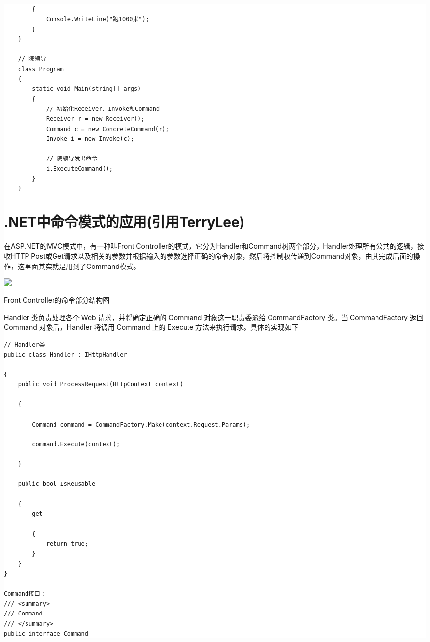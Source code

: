 ```
        {
            Console.WriteLine("跑1000米");
        }
    }

    // 院领导
    class Program
    {
        static void Main(string[] args)
        {
            // 初始化Receiver、Invoke和Command
            Receiver r = new Receiver();
            Command c = new ConcreteCommand(r);
            Invoke i = new Invoke(c);
            
            // 院领导发出命令
            i.ExecuteCommand();
        }
    }
```

# .NET中命令模式的应用(引用TerryLee)

在ASP.NET的MVC模式中，有一种叫Front Controller的模式，它分为Handler和Command树两个部分，Handler处理所有公共的逻辑，接收HTTP Post或Get请求以及相关的参数并根据输入的参数选择正确的命令对象，然后将控制权传递到Command对象，由其完成后面的操作，这里面其实就是用到了Command模式。

[![](/assets/image/default/Command_08.jpg)](http://127.0.0.1/?attachment_id=2556)

Front Controller的命令部分结构图

Handler 类负责处理各个 Web 请求，并将确定正确的 Command 对象这一职责委派给 CommandFactory 类。当 CommandFactory 返回 Command 对象后，Handler 将调用 Command 上的 Execute 方法来执行请求。具体的实现如下

```
// Handler类
public class Handler : IHttpHandler

{
    public void ProcessRequest(HttpContext context)

    {

        Command command = CommandFactory.Make(context.Request.Params);

        command.Execute(context);

    }

    public bool IsReusable

    {
        get

        {
            return true;
        }
    }
}

Command接口：
/// <summary>
/// Command
/// </summary>
public interface Command
```